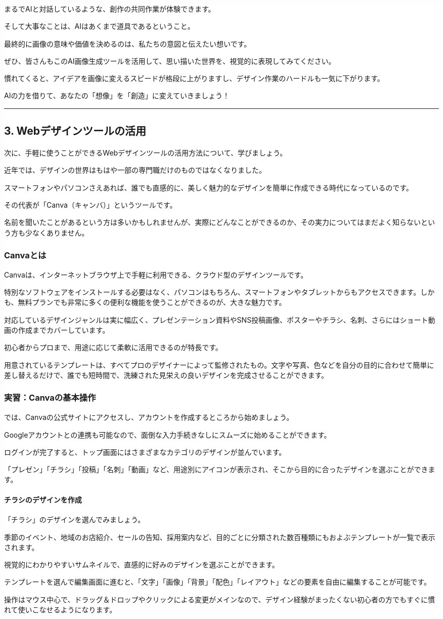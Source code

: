 まるでAIと対話しているような、創作の共同作業が体験できます。

そして大事なことは、AIはあくまで道具であるということ。

最終的に画像の意味や価値を決めるのは、私たちの意図と伝えたい想いです。

ぜひ、皆さんもこのAI画像生成ツールを活用して、思い描いた世界を、視覚的に表現してみてください。

慣れてくると、アイデアを画像に変えるスピードが格段に上がりますし、デザイン作業のハードルも一気に下がります。

AIの力を借りて、あなたの「想像」を「創造」に変えていきましょう！

---

## 3. Webデザインツールの活用

次に、手軽に使うことができるWebデザインツールの活用方法について、学びましょう。

近年では、デザインの世界はもはや一部の専門職だけのものではなくなりました。

スマートフォンやパソコンさえあれば、誰でも直感的に、美しく魅力的なデザインを簡単に作成できる時代になっているのです。

その代表が「Canva（キャンバ）」というツールです。

名前を聞いたことがあるという方は多いかもしれませんが、実際にどんなことができるのか、その実力についてはまだよく知らないという方も少なくありません。

### Canvaとは

Canvaは、インターネットブラウザ上で手軽に利用できる、クラウド型のデザインツールです。

特別なソフトウェアをインストールする必要はなく、パソコンはもちろん、スマートフォンやタブレットからもアクセスできます。しかも、無料プランでも非常に多くの便利な機能を使うことができるのが、大きな魅力です。

対応しているデザインジャンルは実に幅広く、プレゼンテーション資料やSNS投稿画像、ポスターやチラシ、名刺、さらにはショート動画の作成までカバーしています。

初心者からプロまで、用途に応じて柔軟に活用できるのが特長です。

用意されているテンプレートは、すべてプロのデザイナーによって監修されたもの。文字や写真、色などを自分の目的に合わせて簡単に差し替えるだけで、誰でも短時間で、洗練された見栄えの良いデザインを完成させることができます。

### 実習：Canvaの基本操作

では、Canvaの公式サイトにアクセスし、アカウントを作成するところから始めましょう。

Googleアカウントとの連携も可能なので、面倒な入力手続きなしにスムーズに始めることができます。

ログインが完了すると、トップ画面にはさまざまなカテゴリのデザインが並んでいます。

「プレゼン」「チラシ」「投稿」「名刺」「動画」など、用途別にアイコンが表示され、そこから目的に合ったデザインを選ぶことができます。

#### チラシのデザインを作成

「チラシ」のデザインを選んでみましょう。

季節のイベント、地域のお店紹介、セールの告知、採用案内など、目的ごとに分類された数百種類にもおよぶテンプレートが一覧で表示されます。

視覚的にわかりやすいサムネイルで、直感的に好みのデザインを選ぶことができます。

テンプレートを選んで編集画面に進むと、「文字」「画像」「背景」「配色」「レイアウト」などの要素を自由に編集することが可能です。

操作はマウス中心で、ドラッグ＆ドロップやクリックによる変更がメインなので、デザイン経験がまったくない初心者の方でもすぐに慣れて使いこなせるようになります。
